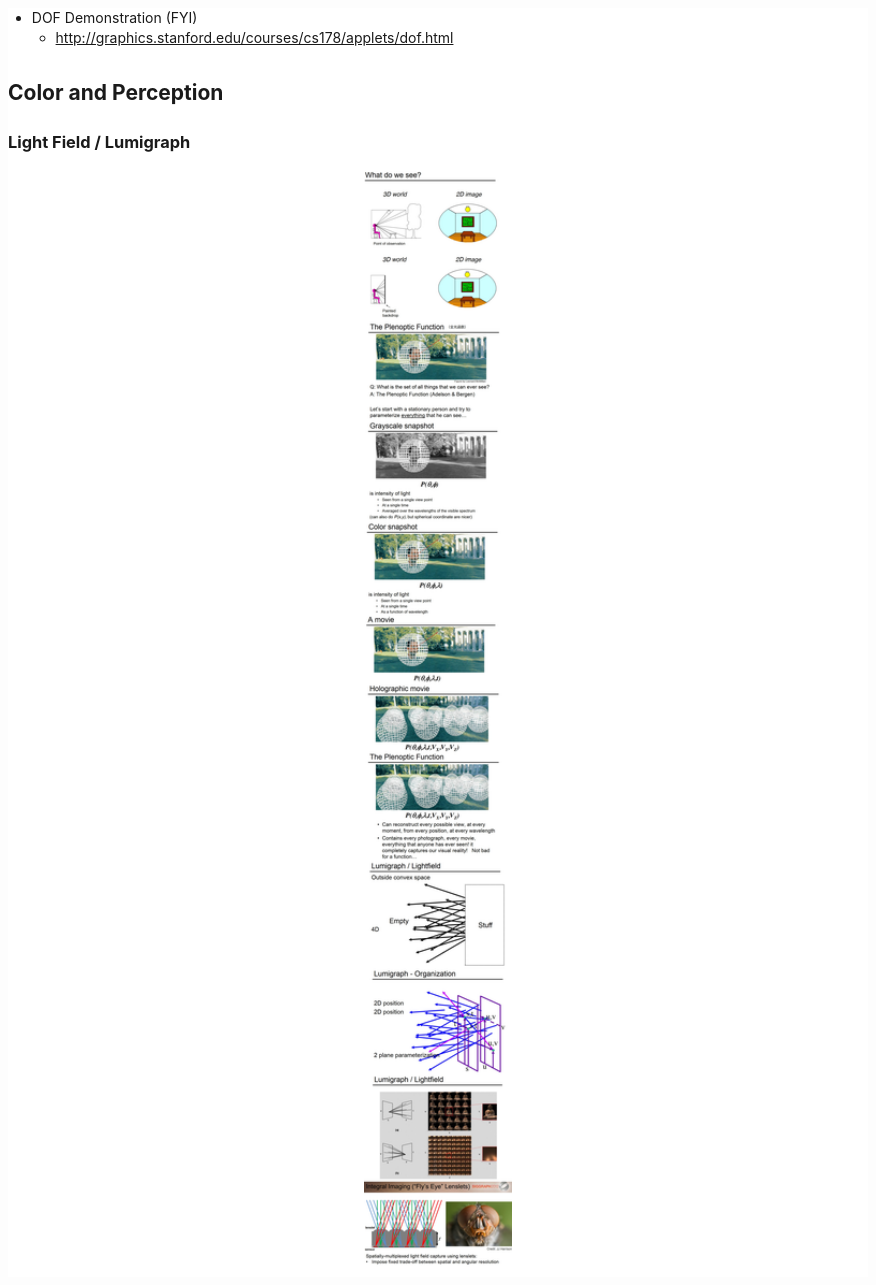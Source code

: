 * DOF Demonstration (FYI)
  * http://graphics.stanford.edu/courses/cs178/applets/dof.html

## Color and Perception

### Light Field / Lumigraph
<div align=center>
<img src="../_images/graphics/games101-Light Field.jpg" width="600">
</div>
